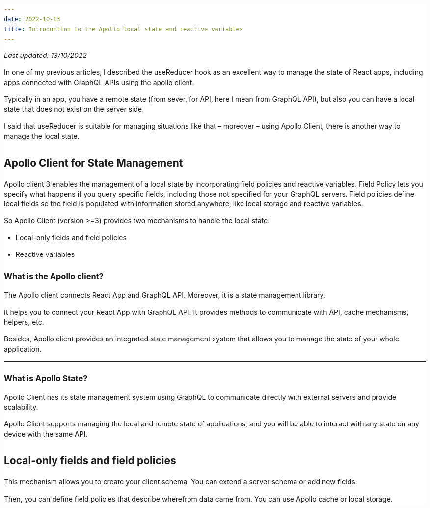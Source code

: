 ```yaml
---
date: 2022-10-13
title: Introduction to the Apollo local state and reactive variables
---
```

*Last updated: 13/10/2022*

In one of my previous articles, I described the useReducer hook as an excellent way to manage the state of React apps, including apps connected with GraphQL APIs using the apollo client.

Typically in an app, you have a remote state (from sever, for API, here I mean from GraphQL API), but also you can have a local state that does not exist on the server side.

I said that useReducer is suitable for managing situations like that – moreover – using Apollo Client, there is another way to manage the local state.

## Apollo Client for State Management

Apollo client 3 enables the management of a local state by incorporating field policies and reactive variables. Field Policy lets you specify what happens if you query specific fields, including those not specified for your GraphQL servers. Field policies define local fields so the field is populated with information stored anywhere, like local storage and reactive variables.

So Apollo Client (version >=3) provides two mechanisms to handle the local state:

- Local-only fields and field policies

- Reactive variables

### What is the Apollo client?

The Apollo client connects React App and GraphQL API. Moreover, it is a state management library.

It helps you to connect your React App with GraphQL API. It provides methods to communicate with API, cache mechanisms, helpers, etc.

Besides, Apollo client provides an integrated state management system that allows you to manage the state of your whole application.

---

### What is Apollo State?

Apollo Client has its state management system using GraphQL to communicate directly with external servers and provide scalability.

Apollo Client supports managing the local and remote state of applications, and you will be able to interact with any state on any device with the same API.

## Local-only fields and field policies

This mechanism allows you to create your client schema. You can extend a server schema or add new fields.

Then, you can define field policies that describe wherefrom data came from. You can use Apollo cache or local storage.
